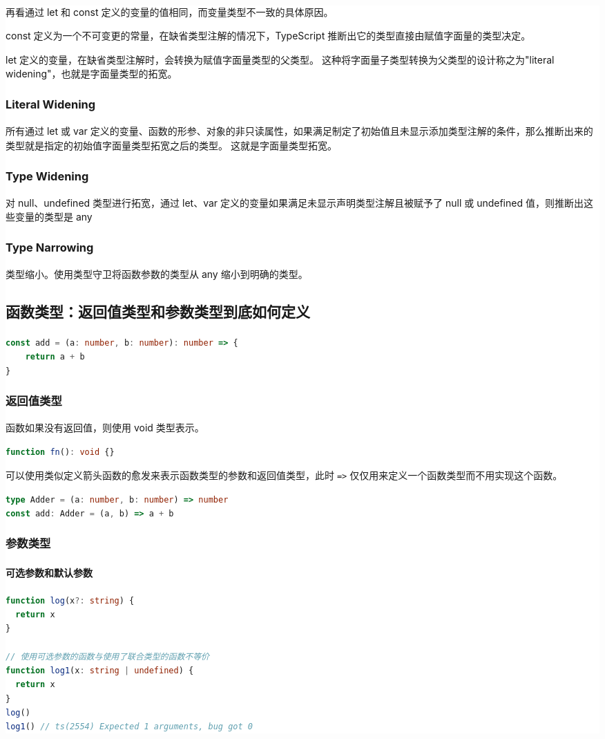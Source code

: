 再看通过 let 和 const 定义的变量的值相同，而变量类型不一致的具体原因。

const 定义为一个不可变更的常量，在缺省类型注解的情况下，TypeScript 推断出它的类型直接由赋值字面量的类型决定。

let 定义的变量，在缺省类型注解时，会转换为赋值字面量类型的父类型。
这种将字面量子类型转换为父类型的设计称之为"literal widening"，也就是字面量类型的拓宽。

### Literal Widening

所有通过 let 或 var 定义的变量、函数的形参、对象的非只读属性，如果满足制定了初始值且未显示添加类型注解的条件，那么推断出来的类型就是指定的初始值字面量类型拓宽之后的类型。
这就是字面量类型拓宽。

### Type Widening

对 null、undefined 类型进行拓宽，通过 let、var 定义的变量如果满足未显示声明类型注解且被赋予了 null 或 undefined 值，则推断出这些变量的类型是 any

### Type Narrowing

类型缩小。使用类型守卫将函数参数的类型从 any 缩小到明确的类型。

## 函数类型：返回值类型和参数类型到底如何定义

```typescript
const add = (a: number, b: number): number => {
    return a + b
}
```

### 返回值类型

函数如果没有返回值，则使用 void 类型表示。

```typescript
function fn(): void {}
```

可以使用类似定义箭头函数的愈发来表示函数类型的参数和返回值类型，此时 `=>` 仅仅用来定义一个函数类型而不用实现这个函数。

```typescript
type Adder = (a: number, b: number) => number
const add: Adder = (a, b) => a + b
```

### 参数类型

#### 可选参数和默认参数

```typescript
function log(x?: string) {
  return x
}

// 使用可选参数的函数与使用了联合类型的函数不等价
function log1(x: string | undefined) {
  return x
}
log()
log1() // ts(2554) Expected 1 arguments, bug got 0
```
